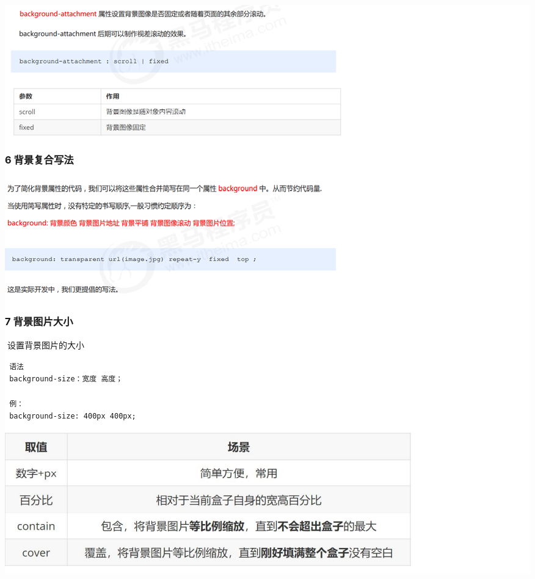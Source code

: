 ![1640332903623](../../../.vuepress/public/Cssimg/1640332903623.png)

### 6 背景复合写法

![1640332935283](../../../.vuepress/public/Cssimg/1640332935283.png)

### 7 背景图片大小

​	设置背景图片的大小

```
 语法
 background-size：宽度 高度；
 
 例：
 background-size: 400px 400px;
```

![1641353960202](../../../.vuepress/public/Cssimg/1641353960202.png)

